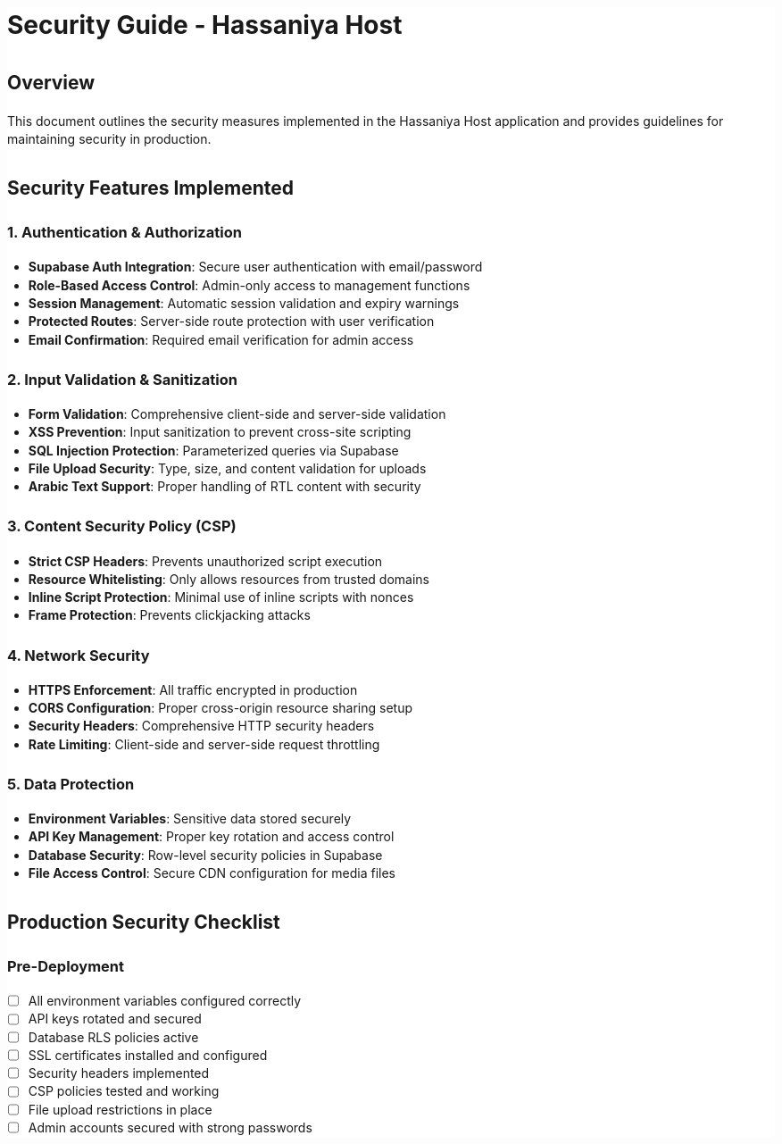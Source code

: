 # Security Guide - Hassaniya Host

## Overview
This document outlines the security measures implemented in the Hassaniya Host application and provides guidelines for maintaining security in production.

## Security Features Implemented

### 1. Authentication & Authorization
- **Supabase Auth Integration**: Secure user authentication with email/password
- **Role-Based Access Control**: Admin-only access to management functions
- **Session Management**: Automatic session validation and expiry warnings
- **Protected Routes**: Server-side route protection with user verification
- **Email Confirmation**: Required email verification for admin access

### 2. Input Validation & Sanitization
- **Form Validation**: Comprehensive client-side and server-side validation
- **XSS Prevention**: Input sanitization to prevent cross-site scripting
- **SQL Injection Protection**: Parameterized queries via Supabase
- **File Upload Security**: Type, size, and content validation for uploads
- **Arabic Text Support**: Proper handling of RTL content with security

### 3. Content Security Policy (CSP)
- **Strict CSP Headers**: Prevents unauthorized script execution
- **Resource Whitelisting**: Only allows resources from trusted domains
- **Inline Script Protection**: Minimal use of inline scripts with nonces
- **Frame Protection**: Prevents clickjacking attacks

### 4. Network Security
- **HTTPS Enforcement**: All traffic encrypted in production
- **CORS Configuration**: Proper cross-origin resource sharing setup
- **Security Headers**: Comprehensive HTTP security headers
- **Rate Limiting**: Client-side and server-side request throttling

### 5. Data Protection
- **Environment Variables**: Sensitive data stored securely
- **API Key Management**: Proper key rotation and access control
- **Database Security**: Row-level security policies in Supabase
- **File Access Control**: Secure CDN configuration for media files

## Production Security Checklist

### Pre-Deployment
- [ ] All environment variables configured correctly
- [ ] API keys rotated and secured
- [ ] Database RLS policies active
- [ ] SSL certificates installed and configured
- [ ] Security headers implemented
- [ ] CSP policies tested and working
- [ ] File upload restrictions in place
- [ ] Admin accounts secured with strong passwords
